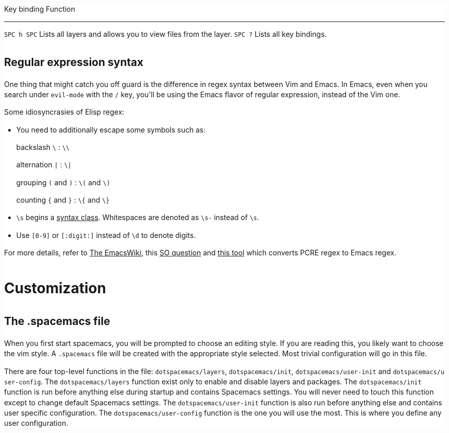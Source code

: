   Key binding   Function
  ------------- ---------------------------------------------------------------
  `SPC h SPC`   Lists all layers and allows you to view files from the layer.
  `SPC ?`       Lists all key bindings.

Regular expression syntax
-------------------------

One thing that might catch you off guard is the difference in regex
syntax between Vim and Emacs. In Emacs, even when you search under
`evil-mode` with the `/` key, you\'ll be using the Emacs flavor of
regular expression, instead of the Vim one.

Some idiosyncrasies of Elisp regex:

-   You need to additionally escape some symbols such as:

    backslash `\`
    :   `\\`

    alternation `|`
    :   `\|`

    grouping `(` and `)`
    :   `\(` and `\)`

    counting `{` and `}`
    :   `\{` and `\}`
-   `\s` begins a [syntax
    class](https://www.emacswiki.org/emacs/RegularExpression).
    Whitespaces are denoted as `\s-` instead of `\s`.
-   Use `[0-9]` or `[:digit:]` instead of `\d` to denote digits.

For more details, refer to [The
EmacsWiki](https://www.emacswiki.org/emacs/RegularExpression), this [SO
question](https://stackoverflow.com/questions/1946352/comparison-table-for-emacs-regexp-and-perl-compatible-regular-expression-pcre)
and [this tool](https://github.com/joddie/pcre2el) which converts PCRE
regex to Emacs regex.

Customization
=============

The .spacemacs file
-------------------

When you first start spacemacs, you will be prompted to choose an
editing style. If you are reading this, you likely want to choose the
vim style. A `.spacemacs` file will be created with the appropriate
style selected. Most trivial configuration will go in this file.

There are four top-level functions in the file: `dotspacemacs/layers`,
`dotspacemacs/init`, `dotspacemacs/user-init` and
`dotspacemacs/user-config`. The `dotspacemacs/layers` function exist
only to enable and disable layers and packages. The `dotspacemacs/init`
function is run before anything else during startup and contains
Spacemacs settings. You will never need to touch this function except to
change default Spacemacs settings. The `dotspacemacs/user-init` function
is also run before anything else and contains user specific
configuration. The `dotspacemacs/user-config` function is the one you
will use the most. This is where you define any user configuration.
